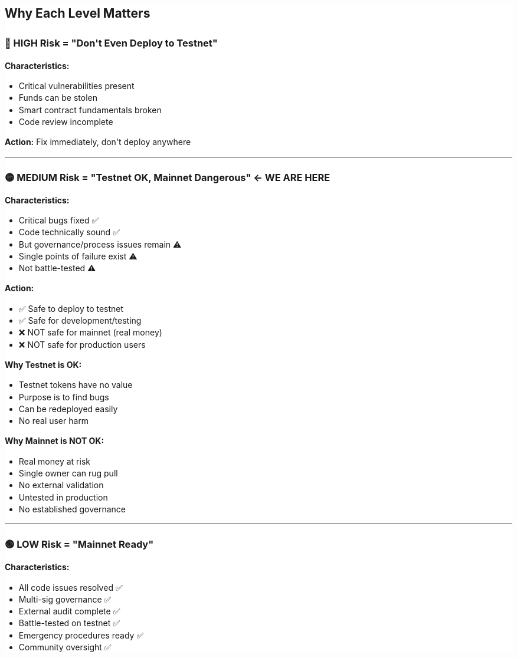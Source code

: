 
## Why Each Level Matters

### 🔴 HIGH Risk = "Don't Even Deploy to Testnet"
**Characteristics:**
- Critical vulnerabilities present
- Funds can be stolen
- Smart contract fundamentals broken
- Code review incomplete

**Action:** Fix immediately, don't deploy anywhere

---

### 🟡 MEDIUM Risk = "Testnet OK, Mainnet Dangerous" ← **WE ARE HERE**
**Characteristics:**
- Critical bugs fixed ✅
- Code technically sound ✅
- But governance/process issues remain ⚠️
- Single points of failure exist ⚠️
- Not battle-tested ⚠️

**Action:**
- ✅ Safe to deploy to testnet
- ✅ Safe for development/testing
- ❌ NOT safe for mainnet (real money)
- ❌ NOT safe for production users

**Why Testnet is OK:**
- Testnet tokens have no value
- Purpose is to find bugs
- Can be redeployed easily
- No real user harm

**Why Mainnet is NOT OK:**
- Real money at risk
- Single owner can rug pull
- No external validation
- Untested in production
- No established governance

---

### 🟢 LOW Risk = "Mainnet Ready"
**Characteristics:**
- All code issues resolved ✅
- Multi-sig governance ✅
- External audit complete ✅
- Battle-tested on testnet ✅
- Emergency procedures ready ✅
- Community oversight ✅
